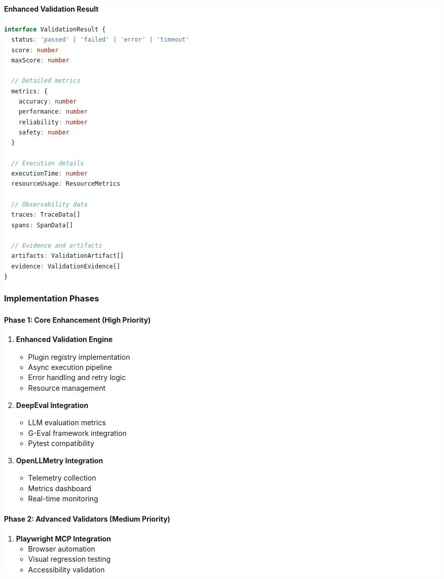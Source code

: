 #### Enhanced Validation Result
```typescript
interface ValidationResult {
  status: 'passed' | 'failed' | 'error' | 'timeout'
  score: number
  maxScore: number
  
  // Detailed metrics
  metrics: {
    accuracy: number
    performance: number
    reliability: number
    safety: number
  }
  
  // Execution details
  executionTime: number
  resourceUsage: ResourceMetrics
  
  // Observability data
  traces: TraceData[]
  spans: SpanData[]
  
  // Evidence and artifacts
  artifacts: ValidationArtifact[]
  evidence: ValidationEvidence[]
}
```

### Implementation Phases

#### Phase 1: Core Enhancement (High Priority)
1. **Enhanced Validation Engine**
   - Plugin registry implementation
   - Async execution pipeline
   - Error handling and retry logic
   - Resource management

2. **DeepEval Integration**
   - LLM evaluation metrics
   - G-Eval framework integration
   - Pytest compatibility

3. **OpenLLMetry Integration**
   - Telemetry collection
   - Metrics dashboard
   - Real-time monitoring

#### Phase 2: Advanced Validators (Medium Priority)
1. **Playwright MCP Integration**
   - Browser automation
   - Visual regression testing
   - Accessibility validation
